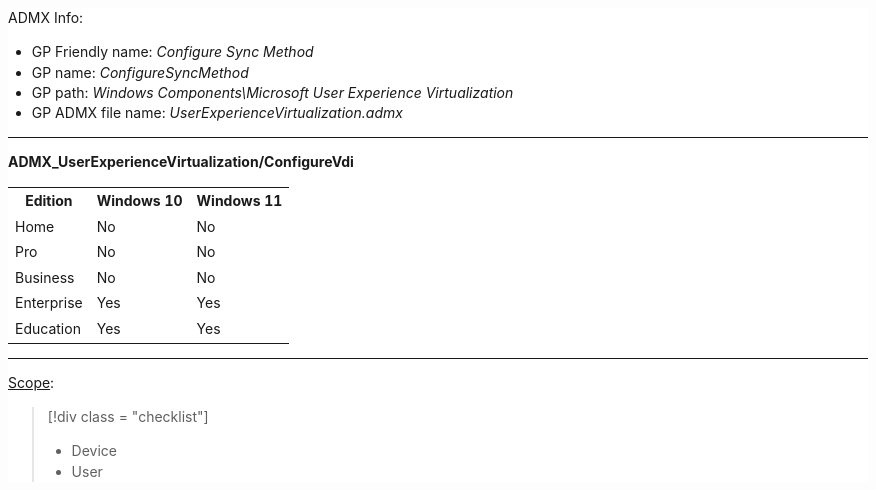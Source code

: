
ADMX Info:  
-   GP Friendly name: *Configure Sync Method*
-   GP name: *ConfigureSyncMethod*
-   GP path: *Windows Components\Microsoft User Experience Virtualization*
-   GP ADMX file name: *UserExperienceVirtualization.admx*



<hr/>


<a href="" id="admx-userexperiencevirtualization-configurevdi"></a>**ADMX_UserExperienceVirtualization/ConfigureVdi**  


<table>
<tr>
    <th>Edition</th>
    <th>Windows 10</th>
    <th>Windows 11</th> 
</tr>
<tr>
    <td>Home</td>
    <td>No</td>
    <td>No</td>
</tr>
<tr>
    <td>Pro</td>
    <td>No</td>
    <td>No</td>
</tr>
<tr>
    <td>Business</td>
    <td>No</td>
    <td>No</td>
</tr>
<tr>
    <td>Enterprise</td>
    <td>Yes</td>
    <td>Yes</td>
</tr>
<tr>
    <td>Education</td>
    <td>Yes</td>
    <td>Yes</td>
</tr>
</table>


<hr/>


[Scope](./policy-configuration-service-provider.md#policy-scope):

> [!div class = "checklist"]
> * Device
> * User
